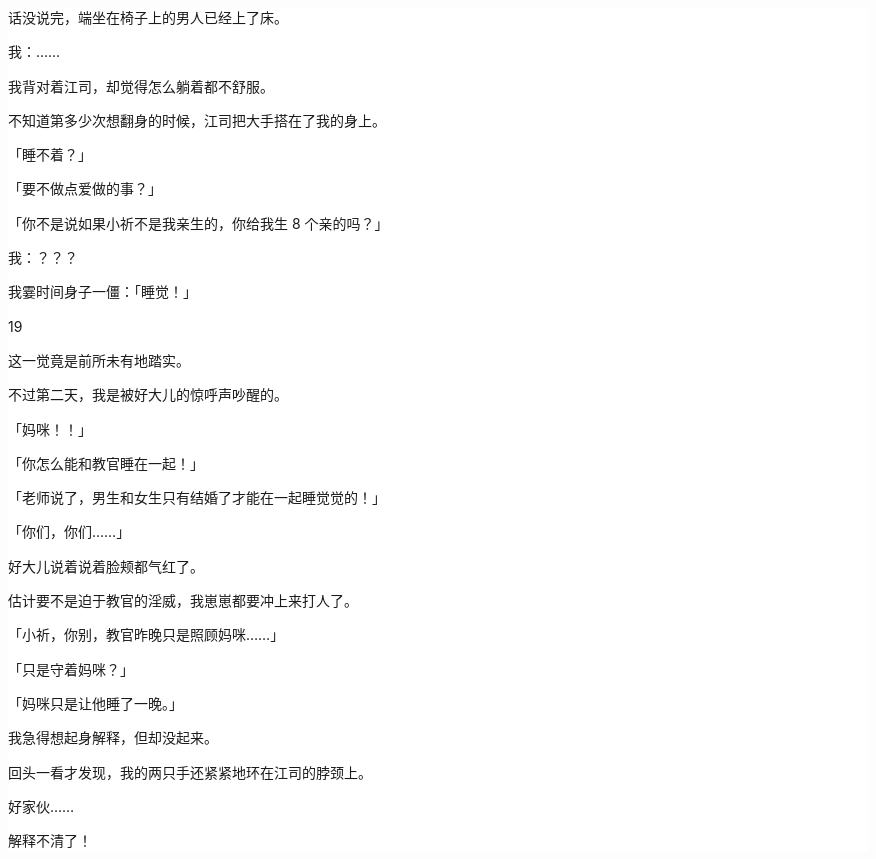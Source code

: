 话没说完，端坐在椅子上的男人已经上了床。


我：……


我背对着江司，却觉得怎么躺着都不舒服。


不知道第多少次想翻身的时候，江司把大手搭在了我的身上。


「睡不着？」


「要不做点爱做的事？」


「你不是说如果小祈不是我亲生的，你给我生 8 个亲的吗？」


我：？？？


我霎时间身子一僵：「睡觉！」


19


这一觉竟是前所未有地踏实。


不过第二天，我是被好大儿的惊呼声吵醒的。


「妈咪！！」


「你怎么能和教官睡在一起！」


「老师说了，男生和女生只有结婚了才能在一起睡觉觉的！」


「你们，你们……」


好大儿说着说着脸颊都气红了。


估计要不是迫于教官的淫威，我崽崽都要冲上来打人了。


「小祈，你别，教官昨晚只是照顾妈咪……」


「只是守着妈咪？」


「妈咪只是让他睡了一晚。」


我急得想起身解释，但却没起来。


回头一看才发现，我的两只手还紧紧地环在江司的脖颈上。


好家伙……


解释不清了！
